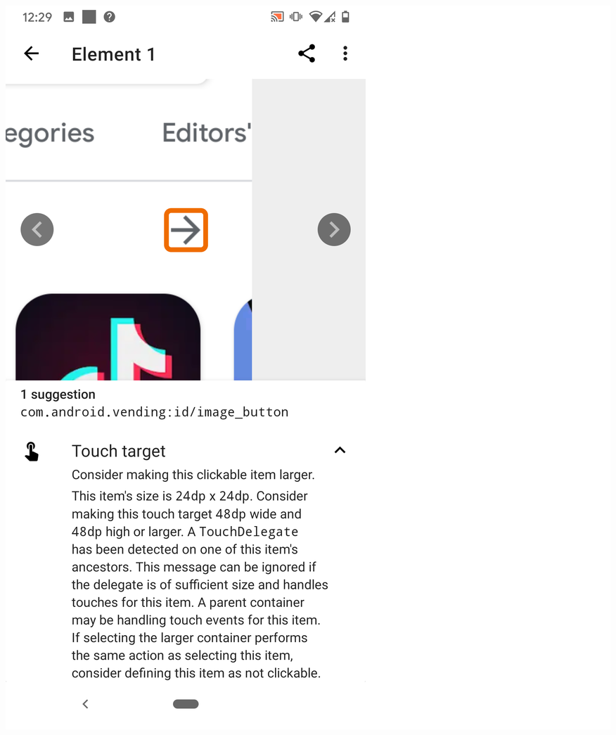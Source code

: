 ![screenshot of accessibility scanner describing a flagged issue - fit](images/scanner-suggestion.png)
